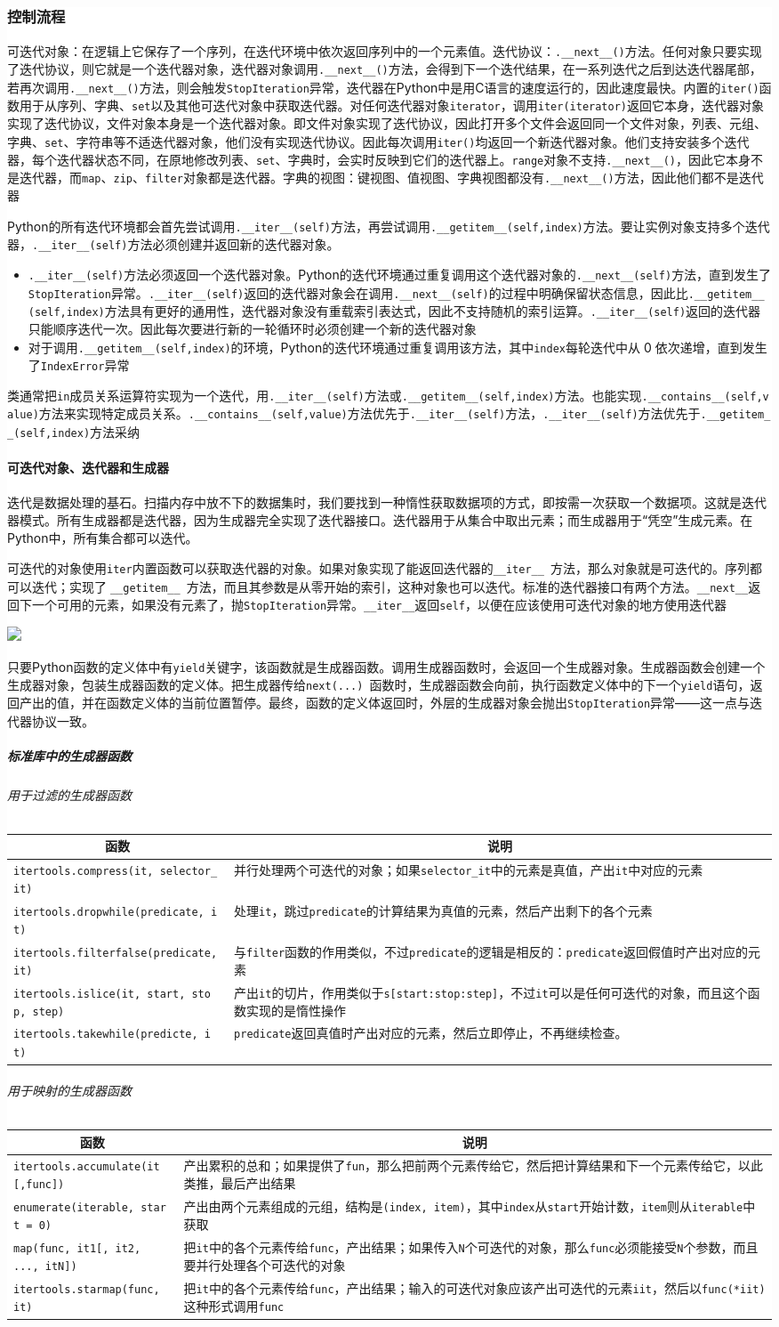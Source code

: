 ### 控制流程

可迭代对象：在逻辑上它保存了一个序列，在迭代环境中依次返回序列中的一个元素值。迭代协议：`.__next__()`方法。任何对象只要实现了迭代协议，则它就是一个迭代器对象，迭代器对象调用`.__next__()`方法，会得到下一个迭代结果，在一系列迭代之后到达迭代器尾部，若再次调用`.__next__()`方法，则会触发`StopIteration`异常，迭代器在Python中是用C语言的速度运行的，因此速度最快。内置的`iter()`函数用于从序列、字典、`set`以及其他可迭代对象中获取迭代器。对任何迭代器对象`iterator`，调用`iter(iterator)`返回它本身，迭代器对象实现了迭代协议，文件对象本身是一个迭代器对象。即文件对象实现了迭代协议，因此打开多个文件会返回同一个文件对象，列表、元组、字典、`set`、字符串等不适迭代器对象，他们没有实现迭代协议。因此每次调用`iter()`均返回一个新迭代器对象。他们支持安装多个迭代器，每个迭代器状态不同，在原地修改列表、`set`、字典时，会实时反映到它们的迭代器上。`range`对象不支持`.__next__()`，因此它本身不是迭代器，而`map`、`zip`、`filter`对象都是迭代器。字典的视图：键视图、值视图、字典视图都没有`.__next__()`方法，因此他们都不是迭代器  

Python的所有迭代环境都会首先尝试调用`.__iter__(self)`方法，再尝试调用`.__getitem__(self,index)`方法。要让实例对象支持多个迭代器，`.__iter__(self)`方法必须创建并返回新的迭代器对象。

* `.__iter__(self)`方法必须返回一个迭代器对象。Python的迭代环境通过重复调用这个迭代器对象的`.__next__(self)`方法，直到发生了`StopIteration`异常。`.__iter__(self)`返回的迭代器对象会在调用`.__next__(self)`的过程中明确保留状态信息，因此比`.__getitem__(self,index)`方法具有更好的通用性，迭代器对象没有重载索引表达式，因此不支持随机的索引运算。`.__iter__(self)`返回的迭代器只能顺序迭代一次。因此每次要进行新的一轮循环时必须创建一个新的迭代器对象
* 对于调用`.__getitem__(self,index)`的环境，Python的迭代环境通过重复调用该方法，其中`index`每轮迭代中从 0 依次递增，直到发生了`IndexError`异常  

类通常把`in`成员关系运算符实现为一个迭代，用`.__iter__(self)`方法或`.__getitem__(self,index)`方法。也能实现`.__contains__(self,value)`方法来实现特定成员关系。`.__contains__(self,value)`方法优先于`.__iter__(self)`方法，`.__iter__(self)`方法优先于`.__getitem__(self,index)`方法采纳  

#### 可迭代对象、迭代器和生成器

迭代是数据处理的基石。扫描内存中放不下的数据集时，我们要找到一种惰性获取数据项的方式，即按需一次获取一个数据项。这就是迭代器模式。所有生成器都是迭代器，因为生成器完全实现了迭代器接口。迭代器用于从集合中取出元素；而生成器用于“凭空”生成元素。在Python中，所有集合都可以迭代。

可迭代的对象使用`iter`内置函数可以获取迭代器的对象。如果对象实现了能返回迭代器的`__iter__ `方法，那么对象就是可迭代的。序列都可以迭代；实现了 `__getitem__ `方法，而且其参数是从零开始的索引，这种对象也可以迭代。标准的迭代器接口有两个方法。`__next__`返回下一个可用的元素，如果没有元素了，抛`StopIteration`异常。`__iter__`返回`self`，以便在应该使用可迭代对象的地方使用迭代器

![](../picture/1/38.png)

只要Python函数的定义体中有`yield`关键字，该函数就是生成器函数。调用生成器函数时，会返回一个生成器对象。生成器函数会创建一个生成器对象，包装生成器函数的定义体。把生成器传给`next(...) `函数时，生成器函数会向前，执行函数定义体中的下一个`yield`语句，返回产出的值，并在函数定义体的当前位置暂停。最终，函数的定义体返回时，外层的生成器对象会抛出`StopIteration`异常——这一点与迭代器协议一致。

##### 标准库中的生成器函数

###### 用于过滤的生成器函数

| 函数                                      | 说明                                                         |
| ----------------------------------------- | ------------------------------------------------------------ |
| `itertools.compress(it, selector_it)`     | 并行处理两个可迭代的对象；如果`selector_it`中的元素是真值，产出`it`中对应的元素 |
| `itertools.dropwhile(predicate, it)`      | 处理`it`，跳过`predicate`的计算结果为真值的元素，然后产出剩下的各个元素 |
| `itertools.filterfalse(predicate, it)`    | 与`filter`函数的作用类似，不过`predicate`的逻辑是相反的：`predicate`返回假值时产出对应的元素 |
| `itertools.islice(it, start, stop, step)` | 产出`it`的切片，作用类似于`s[start:stop:step]`，不过`it`可以是任何可迭代的对象，而且这个函数实现的是惰性操作 |
| `itertools.takewhile(predicte, it)`       | `predicate`返回真值时产出对应的元素，然后立即停止，不再继续检查。 |

###### 用于映射的生成器函数

| 函数                              | 说明                                                         |
| --------------------------------- | ------------------------------------------------------------ |
| `itertools.accumulate(it[,func])` | 产出累积的总和；如果提供了`fun`，那么把前两个元素传给它，然后把计算结果和下一个元素传给它，以此类推，最后产出结果 |
| `enumerate(iterable, start = 0)`  | 产出由两个元素组成的元组，结构是`(index, item)`，其中`index`从`start`开始计数，`item`则从`iterable`中获取 |
| `map(func, it1[, it2, ..., itN])` | 把`it`中的各个元素传给`func`，产出结果；如果传入`N`个可迭代的对象，那么`func`必须能接受`N`个参数，而且要并行处理各个可迭代的对象 |
| `itertools.starmap(func, it)`     | 把`it`中的各个元素传给`func`，产出结果；输入的可迭代对象应该产出可迭代的元素`iit`，然后以`func(*iit)`这种形式调用`func` |
